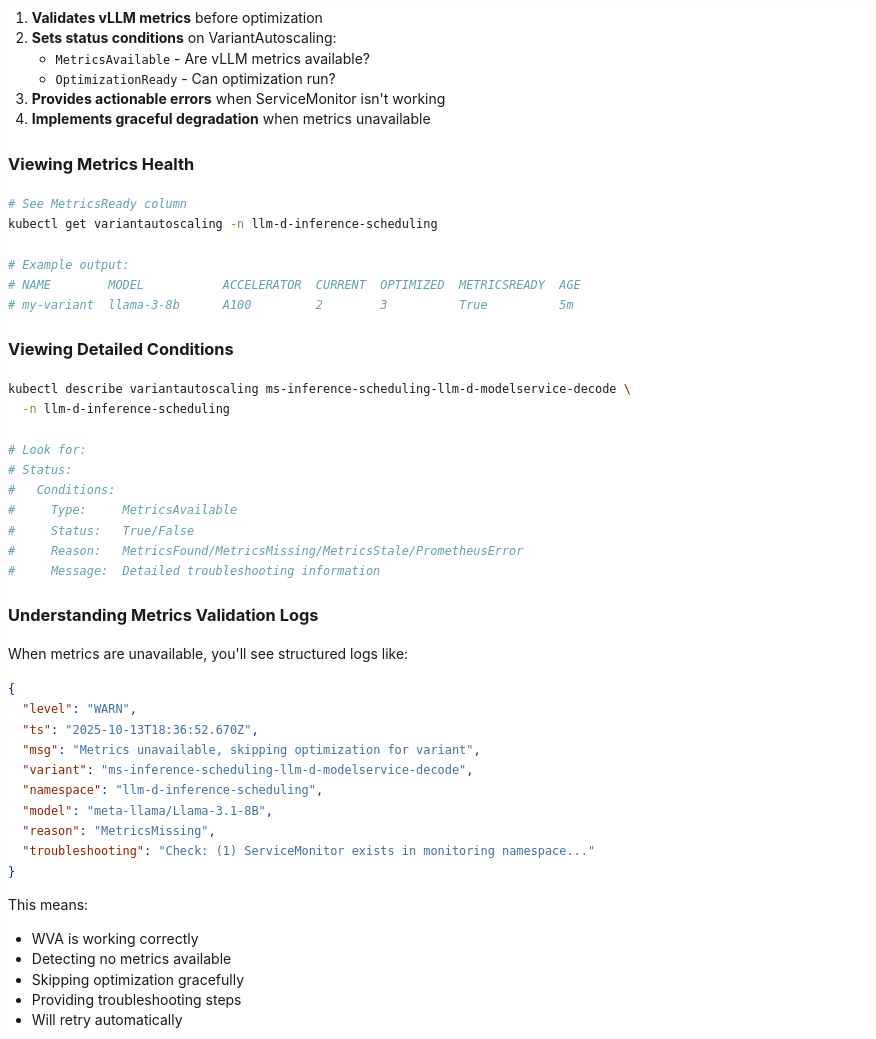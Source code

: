 1. **Validates vLLM metrics** before optimization
2. **Sets status conditions** on VariantAutoscaling:
   - `MetricsAvailable` - Are vLLM metrics available?
   - `OptimizationReady` - Can optimization run?
3. **Provides actionable errors** when ServiceMonitor isn't working
4. **Implements graceful degradation** when metrics unavailable

### Viewing Metrics Health

```bash
# See MetricsReady column
kubectl get variantautoscaling -n llm-d-inference-scheduling

# Example output:
# NAME        MODEL           ACCELERATOR  CURRENT  OPTIMIZED  METRICSREADY  AGE
# my-variant  llama-3-8b      A100         2        3          True          5m
```

### Viewing Detailed Conditions

```bash
kubectl describe variantautoscaling ms-inference-scheduling-llm-d-modelservice-decode \
  -n llm-d-inference-scheduling

# Look for:
# Status:
#   Conditions:
#     Type:     MetricsAvailable
#     Status:   True/False
#     Reason:   MetricsFound/MetricsMissing/MetricsStale/PrometheusError
#     Message:  Detailed troubleshooting information
```

### Understanding Metrics Validation Logs

When metrics are unavailable, you'll see structured logs like:

```json
{
  "level": "WARN",
  "ts": "2025-10-13T18:36:52.670Z",
  "msg": "Metrics unavailable, skipping optimization for variant",
  "variant": "ms-inference-scheduling-llm-d-modelservice-decode",
  "namespace": "llm-d-inference-scheduling",
  "model": "meta-llama/Llama-3.1-8B",
  "reason": "MetricsMissing",
  "troubleshooting": "Check: (1) ServiceMonitor exists in monitoring namespace..."
}
```

This means:

- WVA is working correctly
- Detecting no metrics available
- Skipping optimization gracefully
- Providing troubleshooting steps
- Will retry automatically
